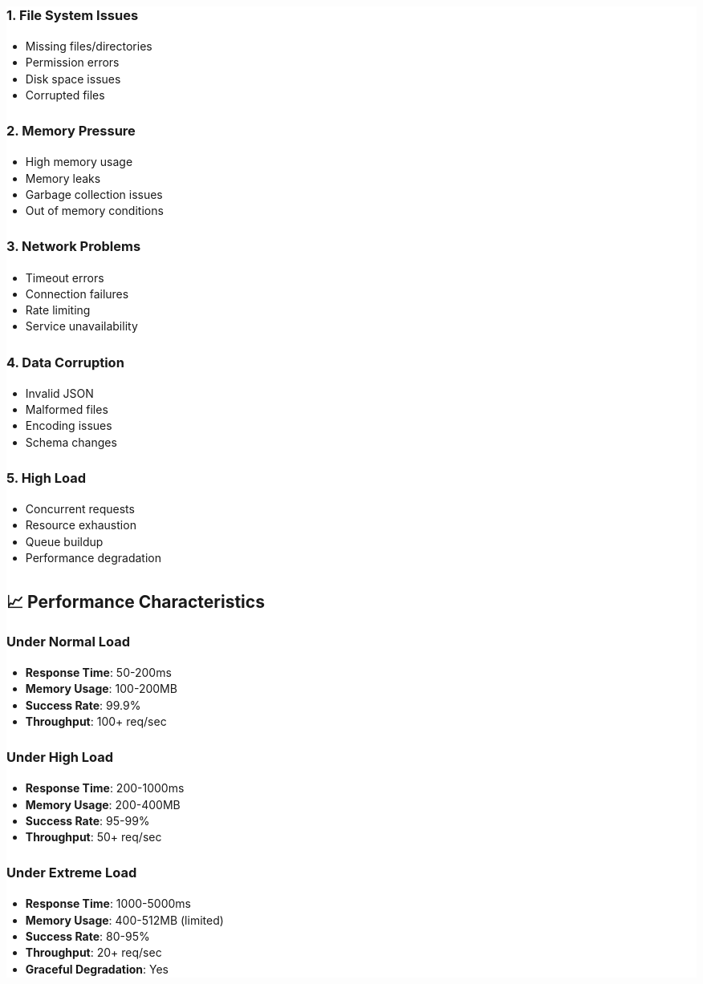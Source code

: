 ### 1. **File System Issues**
- Missing files/directories
- Permission errors
- Disk space issues
- Corrupted files

### 2. **Memory Pressure**
- High memory usage
- Memory leaks
- Garbage collection issues
- Out of memory conditions

### 3. **Network Problems**
- Timeout errors
- Connection failures
- Rate limiting
- Service unavailability

### 4. **Data Corruption**
- Invalid JSON
- Malformed files
- Encoding issues
- Schema changes

### 5. **High Load**
- Concurrent requests
- Resource exhaustion
- Queue buildup
- Performance degradation

## 📈 Performance Characteristics

### Under Normal Load
- **Response Time**: 50-200ms
- **Memory Usage**: 100-200MB
- **Success Rate**: 99.9%
- **Throughput**: 100+ req/sec

### Under High Load
- **Response Time**: 200-1000ms
- **Memory Usage**: 200-400MB
- **Success Rate**: 95-99%
- **Throughput**: 50+ req/sec

### Under Extreme Load
- **Response Time**: 1000-5000ms
- **Memory Usage**: 400-512MB (limited)
- **Success Rate**: 80-95%
- **Throughput**: 20+ req/sec
- **Graceful Degradation**: Yes
